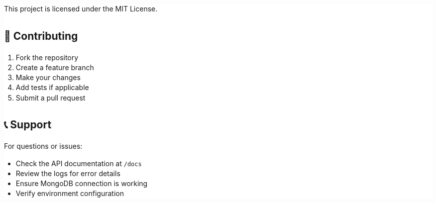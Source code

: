 This project is licensed under the MIT License.

## 🤝 Contributing

1. Fork the repository
2. Create a feature branch
3. Make your changes
4. Add tests if applicable
5. Submit a pull request

## 📞 Support

For questions or issues:
- Check the API documentation at `/docs`
- Review the logs for error details
- Ensure MongoDB connection is working
- Verify environment configuration